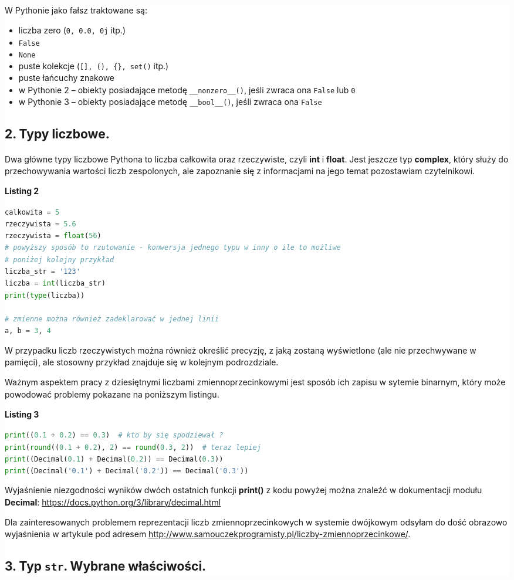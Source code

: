 
W Pythonie jako fałsz traktowane są:
* liczba zero (`0, 0.0, 0j` itp.)
* `False`
* `None`
* puste kolekcje (`[], (), {}, set()` itp.)
* puste łańcuchy znakowe
* w Pythonie 2 – obiekty posiadające metodę `__nonzero__()`, jeśli zwraca ona `False` lub `0`
* w Pythonie 3 – obiekty posiadające metodę `__bool__()`, jeśli zwraca ona `False`

## 2. Typy liczbowe.

Dwa główne typy liczbowe Pythona to liczba całkowita oraz rzeczywiste, czyli **int** i **float**. Jest jeszcze typ **complex**, który służy do przechowywania wartości liczb zespolonych, ale zapoznanie się z informacjami na jego temat pozostawiam czytelnikowi.

**Listing 2**
```python
calkowita = 5
rzeczywista = 5.6
rzeczywista = float(56)
# powyższy sposób to rzutowanie - konwersja jednego typu w inny o ile to możliwe
# poniżej kolejny przykład
liczba_str = '123'
liczba = int(liczba_str)
print(type(liczba))

# zmienne można również zadeklarować w jednej linii
a, b = 3, 4
```

W przypadku liczb rzeczywistych można również określić precyzję, z jaką zostaną wyświetlone (ale nie przechwywane w pamięci), ale stosowny przykład znajduje się w kolejnym podrozdziale.

Ważnym aspektem pracy z dziesiętnymi liczbami zmiennoprzecinkowymi jest sposób ich zapisu w sytemie binarnym, który może powodować problemy pokazane na poniższym listingu.

**Listing 3**
```python
print((0.1 + 0.2) == 0.3)  # kto by się spodziewał ?
print(round((0.1 + 0.2), 2) == round(0.3, 2))  # teraz lepiej
print((Decimal(0.1) + Decimal(0.2)) == Decimal(0.3))
print((Decimal('0.1') + Decimal('0.2')) == Decimal('0.3'))
```

Wyjaśnienie niezgodności wyników dwóch ostatnich funkcji **print()** z kodu powyżej można znaleźć w dokumentacji modułu **Decimal**: https://docs.python.org/3/library/decimal.html

Dla zainteresowanych problemem reprezentacji liczb zmiennoprzecinkowych w systemie dwójkowym odsyłam do dość obrazowo wyjaśnienia w artykule pod adresem http://www.samouczekprogramisty.pl/liczby-zmiennoprzecinkowe/.


## 3. Typ `str`. Wybrane właściwości.
